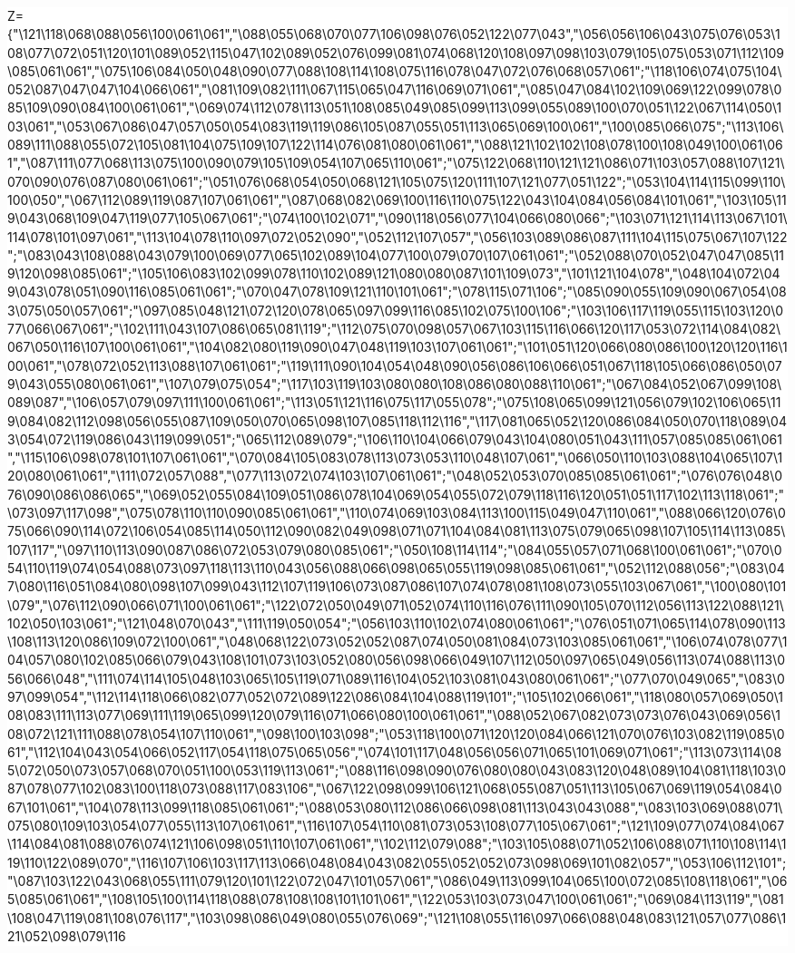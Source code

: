 Z={"\121\118\068\088\056\100\061\061","\088\055\068\070\077\106\098\076\052\122\077\043","\056\056\106\043\075\076\053\108\077\072\051\120\101\089\052\115\047\102\089\052\076\099\081\074\068\120\108\097\098\103\079\105\075\053\071\112\109\085\061\061","\075\106\084\050\048\090\077\088\108\114\108\075\116\078\047\072\076\068\057\061";"\118\106\074\075\104\052\087\047\047\104\066\061","\081\109\082\111\067\115\065\047\116\069\071\061","\085\047\084\102\109\069\122\099\078\085\109\090\084\100\061\061","\069\074\112\078\113\051\108\085\049\085\099\113\099\055\089\100\070\051\122\067\114\050\103\061","\053\067\086\047\057\050\054\083\119\119\086\105\087\055\051\113\065\069\100\061","\100\085\066\075";"\113\106\089\111\088\055\072\105\081\104\075\109\107\122\114\076\081\080\061\061","\088\121\102\102\108\078\100\108\049\100\061\061","\087\111\077\068\113\075\100\090\079\105\109\054\107\065\110\061";"\075\122\068\110\121\121\086\071\103\057\088\107\121\070\090\076\087\080\061\061";"\051\076\068\054\050\068\121\105\075\120\111\107\121\077\051\122";"\053\104\114\115\099\110\100\050","\067\112\089\119\087\107\061\061","\087\068\082\069\100\116\110\075\122\043\104\084\056\084\101\061","\103\105\119\043\068\109\047\119\077\105\067\061";"\074\100\102\071","\090\118\056\077\104\066\080\066";"\103\071\121\114\113\067\101\114\078\101\097\061","\113\104\078\110\097\072\052\090","\052\112\107\057","\056\103\089\086\087\111\104\115\075\067\107\122";"\083\043\108\088\043\079\100\069\077\065\102\089\104\077\100\079\070\107\061\061";"\052\088\070\052\047\047\085\119\120\098\085\061";"\105\106\083\102\099\078\110\102\089\121\080\080\087\101\109\073","\101\121\104\078","\048\104\072\049\043\078\051\090\116\085\061\061";"\070\047\078\109\121\110\101\061";"\078\115\071\106";"\085\090\055\109\090\067\054\083\075\050\057\061";"\097\085\048\121\072\120\078\065\097\099\116\085\102\075\100\106";"\103\106\117\119\055\115\103\120\077\066\067\061";"\102\111\043\107\086\065\081\119";"\112\075\070\098\057\067\103\115\116\066\120\117\053\072\114\084\082\067\050\116\107\100\061\061","\104\082\080\119\090\047\048\119\103\107\061\061";"\101\051\120\066\080\086\100\120\120\116\100\061","\078\072\052\113\088\107\061\061";"\119\111\090\104\054\048\090\056\086\106\066\051\067\118\105\066\086\050\079\043\055\080\061\061","\107\079\075\054";"\117\103\119\103\080\080\108\086\080\088\110\061";"\067\084\052\067\099\108\089\087","\106\057\079\097\111\100\061\061";"\113\051\121\116\075\117\055\078";"\075\108\065\099\121\056\079\102\106\065\119\084\082\112\098\056\055\087\109\050\070\065\098\107\085\118\112\116","\117\081\065\052\120\086\084\050\070\118\089\043\054\072\119\086\043\119\099\051";"\065\112\089\079";"\106\110\104\066\079\043\104\080\051\043\111\057\085\085\061\061","\115\106\098\078\101\107\061\061","\070\084\105\083\078\113\073\053\110\048\107\061","\066\050\110\103\088\104\065\107\120\080\061\061","\111\072\057\088","\077\113\072\074\103\107\061\061";"\048\052\053\070\085\085\061\061";"\076\076\048\076\090\086\086\065","\069\052\055\084\109\051\086\078\104\069\054\055\072\079\118\116\120\051\051\117\102\113\118\061";"\073\097\117\098","\075\078\110\110\090\085\061\061","\110\074\069\103\084\113\100\115\049\047\110\061","\088\066\120\076\075\066\090\114\072\106\054\085\114\050\112\090\082\049\098\071\071\104\084\081\113\075\079\065\098\107\105\114\113\085\107\117","\097\110\113\090\087\086\072\053\079\080\085\061";"\050\108\114\114";"\084\055\057\071\068\100\061\061";"\070\054\110\119\074\054\088\073\097\118\113\110\043\056\088\066\098\065\055\119\098\085\061\061","\052\112\088\056";"\083\047\080\116\051\084\080\098\107\099\043\112\107\119\106\073\087\086\107\074\078\081\108\073\055\103\067\061","\100\080\101\079","\076\112\090\066\071\100\061\061";"\122\072\050\049\071\052\074\110\116\076\111\090\105\070\112\056\113\122\088\121\102\050\103\061";"\121\048\070\043","\111\119\050\054";"\056\103\110\102\074\080\061\061";"\076\051\071\065\114\078\090\113\108\113\120\086\109\072\100\061","\048\068\122\073\052\052\087\074\050\081\084\073\103\085\061\061","\106\074\078\077\104\057\080\102\085\066\079\043\108\101\073\103\052\080\056\098\066\049\107\112\050\097\065\049\056\113\074\088\113\056\066\048","\111\074\114\105\048\103\065\105\119\071\089\116\104\052\103\081\043\080\061\061";"\077\070\049\065","\083\097\099\054","\112\114\118\066\082\077\052\072\089\122\086\084\104\088\119\101";"\105\102\066\061","\118\080\057\069\050\108\083\111\113\077\069\111\119\065\099\120\079\116\071\066\080\100\061\061","\088\052\067\082\073\073\076\043\069\056\108\072\121\111\088\078\054\107\110\061","\098\100\103\098";"\053\118\100\071\120\120\084\066\121\070\076\103\082\119\085\061","\112\104\043\054\066\052\117\054\118\075\065\056","\074\101\117\048\056\056\071\065\101\069\071\061";"\113\073\114\085\072\050\073\057\068\070\051\100\053\119\113\061";"\088\116\098\090\076\080\080\043\083\120\048\089\104\081\118\103\087\078\077\102\083\100\118\073\088\117\083\106","\067\122\098\099\106\121\068\055\087\051\113\105\067\069\119\054\084\067\101\061","\104\078\113\099\118\085\061\061";"\088\053\080\112\086\066\098\081\113\043\043\088","\083\103\069\088\071\075\080\109\103\054\077\055\113\107\061\061","\116\107\054\110\081\073\053\108\077\105\067\061";"\121\109\077\074\084\067\114\084\081\088\076\074\121\106\098\051\110\107\061\061","\102\112\079\088";"\103\105\088\071\052\106\088\071\110\108\114\119\110\122\089\070","\116\107\106\103\117\113\066\048\084\043\082\055\052\052\073\098\069\101\082\057","\053\106\112\101";"\087\103\122\043\068\055\111\079\120\101\122\072\047\101\057\061","\086\049\113\099\104\065\100\072\085\108\118\061","\065\085\061\061","\108\105\100\114\118\088\078\108\108\101\101\061","\122\053\103\073\047\100\061\061";"\069\084\113\119","\081\108\047\119\081\108\076\117","\103\098\086\049\080\055\076\069";"\121\108\055\116\097\066\088\048\083\121\057\077\086\121\052\098\079\116
